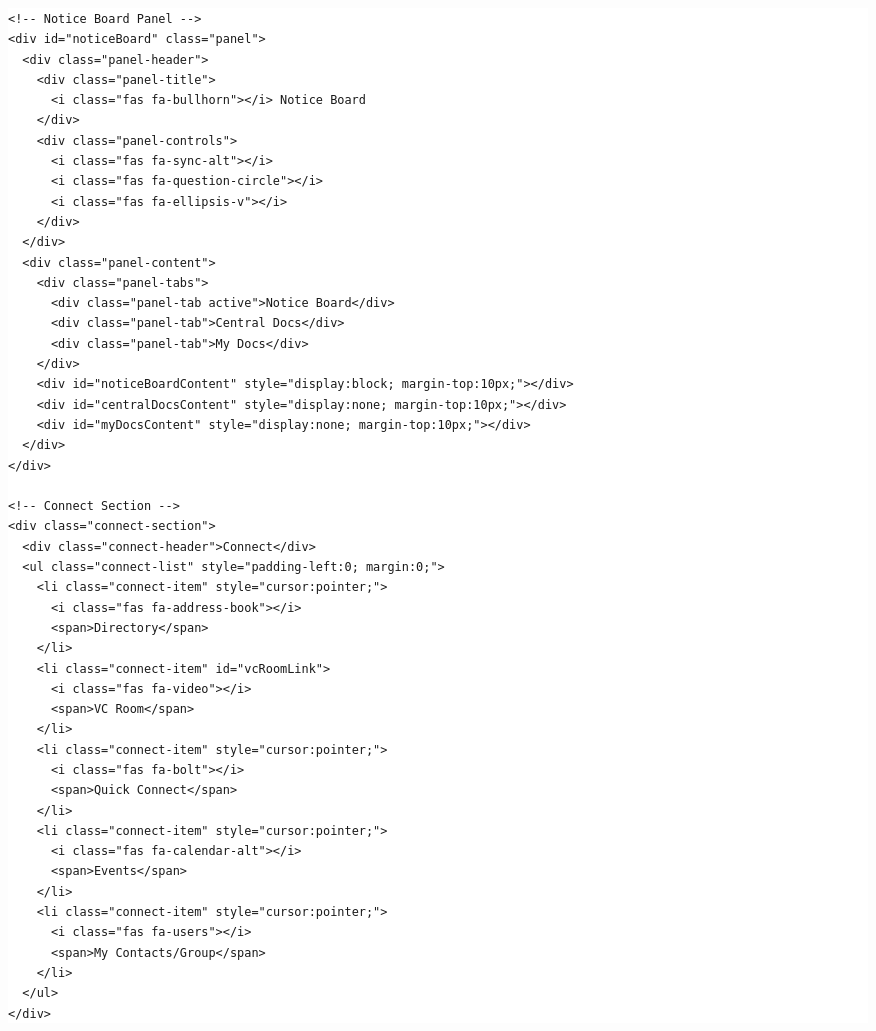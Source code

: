     <!-- Notice Board Panel -->
    <div id="noticeBoard" class="panel">
      <div class="panel-header">
        <div class="panel-title">
          <i class="fas fa-bullhorn"></i> Notice Board
        </div>
        <div class="panel-controls">
          <i class="fas fa-sync-alt"></i>
          <i class="fas fa-question-circle"></i>
          <i class="fas fa-ellipsis-v"></i>
        </div>
      </div>
      <div class="panel-content">
        <div class="panel-tabs">
          <div class="panel-tab active">Notice Board</div>
          <div class="panel-tab">Central Docs</div>
          <div class="panel-tab">My Docs</div>
        </div>
        <div id="noticeBoardContent" style="display:block; margin-top:10px;"></div>
        <div id="centralDocsContent" style="display:none; margin-top:10px;"></div>
        <div id="myDocsContent" style="display:none; margin-top:10px;"></div>
      </div>
    </div>

    <!-- Connect Section -->
    <div class="connect-section">
      <div class="connect-header">Connect</div>
      <ul class="connect-list" style="padding-left:0; margin:0;">
        <li class="connect-item" style="cursor:pointer;">
          <i class="fas fa-address-book"></i>
          <span>Directory</span>
        </li>
        <li class="connect-item" id="vcRoomLink">
          <i class="fas fa-video"></i>
          <span>VC Room</span>
        </li>
        <li class="connect-item" style="cursor:pointer;">
          <i class="fas fa-bolt"></i>
          <span>Quick Connect</span>
        </li>
        <li class="connect-item" style="cursor:pointer;">
          <i class="fas fa-calendar-alt"></i>
          <span>Events</span>
        </li>
        <li class="connect-item" style="cursor:pointer;">
          <i class="fas fa-users"></i>
          <span>My Contacts/Group</span>
        </li>
      </ul>
    </div>
  </div>
</div>
